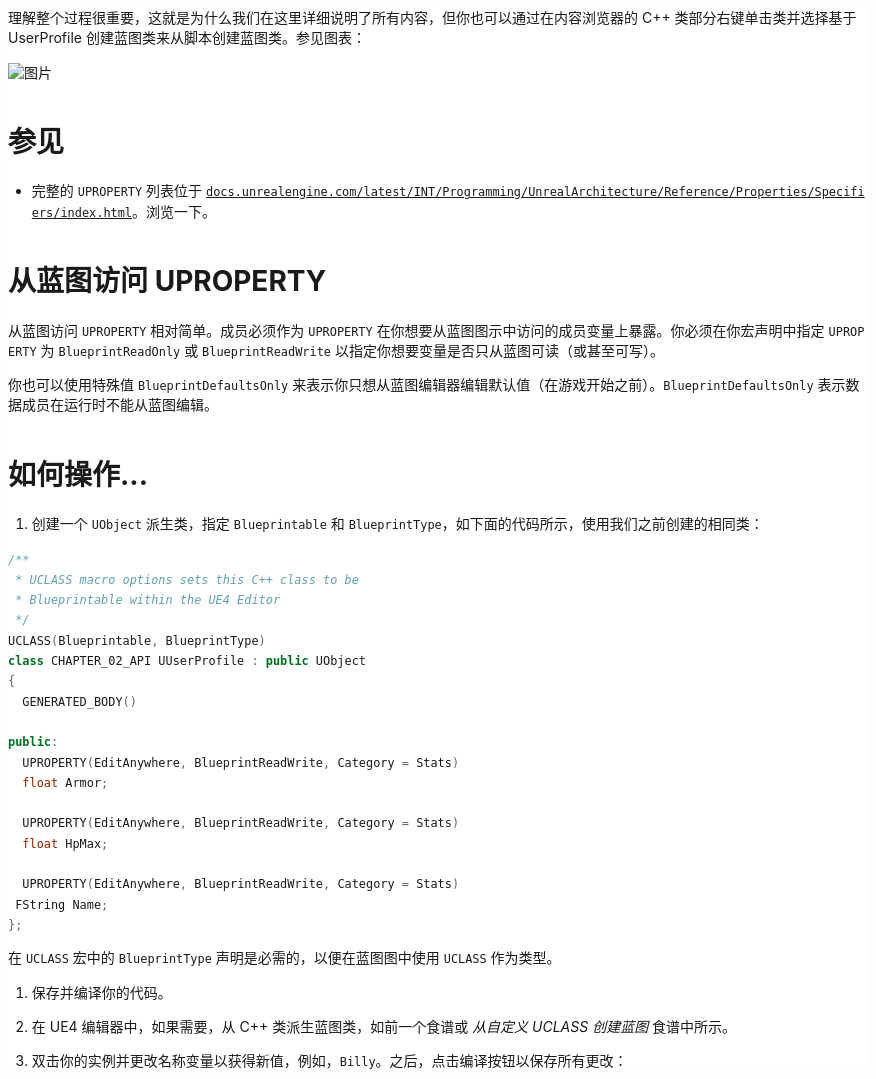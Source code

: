 理解整个过程很重要，这就是为什么我们在这里详细说明了所有内容，但你也可以通过在内容浏览器的 C++ 类部分右键单击类并选择基于 UserProfile 创建蓝图类来从脚本创建蓝图类。参见图表：

![图片](img/244a29c5-a663-4594-999e-33369eb41c2c.png)

# 参见

+   完整的 `UPROPERTY` 列表位于 [`docs.unrealengine.com/latest/INT/Programming/UnrealArchitecture/Reference/Properties/Specifiers/index.html`](https://docs.unrealengine.com/latest/INT/Programming/UnrealArchitecture/Reference/Properties/Specifiers/index.html)。浏览一下。

# 从蓝图访问 UPROPERTY

从蓝图访问 `UPROPERTY` 相对简单。成员必须作为 `UPROPERTY` 在你想要从蓝图图示中访问的成员变量上暴露。你必须在你宏声明中指定 `UPROPERTY` 为 `BlueprintReadOnly` 或 `BlueprintReadWrite` 以指定你想要变量是否只从蓝图可读（或甚至可写）。

你也可以使用特殊值 `BlueprintDefaultsOnly` 来表示你只想从蓝图编辑器编辑默认值（在游戏开始之前）。`BlueprintDefaultsOnly` 表示数据成员在运行时不能从蓝图编辑。

# 如何操作...

1.  创建一个 `UObject` 派生类，指定 `Blueprintable` 和 `BlueprintType`，如下面的代码所示，使用我们之前创建的相同类：

```cpp
/**
 * UCLASS macro options sets this C++ class to be
 * Blueprintable within the UE4 Editor
 */
UCLASS(Blueprintable, BlueprintType)
class CHAPTER_02_API UUserProfile : public UObject
{
  GENERATED_BODY()

public:
  UPROPERTY(EditAnywhere, BlueprintReadWrite, Category = Stats)
  float Armor;

  UPROPERTY(EditAnywhere, BlueprintReadWrite, Category = Stats)
  float HpMax;

  UPROPERTY(EditAnywhere, BlueprintReadWrite, Category = Stats)
 FString Name;
};
```

在 `UCLASS` 宏中的 `BlueprintType` 声明是必需的，以便在蓝图图中使用 `UCLASS` 作为类型。

1.  保存并编译你的代码。

1.  在 UE4 编辑器中，如果需要，从 C++ 类派生蓝图类，如前一个食谱或 *从自定义 UCLASS 创建蓝图* 食谱中所示。

1.  双击你的实例并更改名称变量以获得新值，例如，`Billy`。之后，点击编译按钮以保存所有更改：
